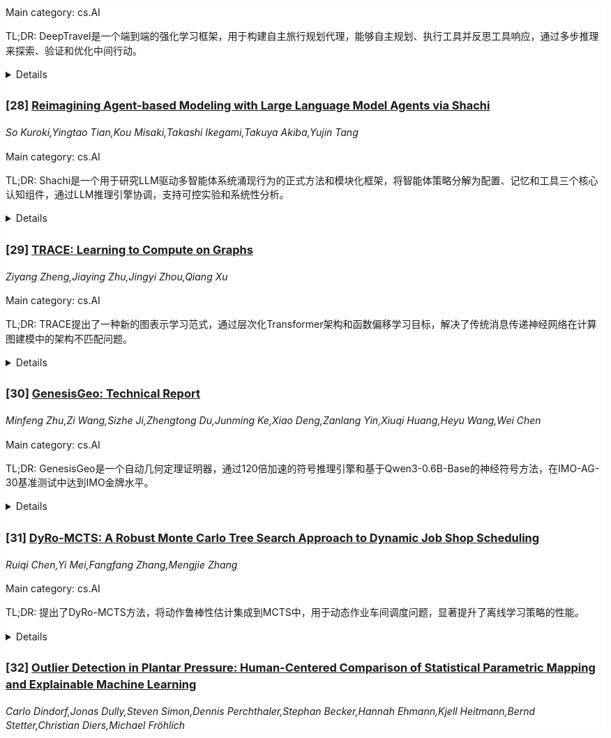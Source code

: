Main category: cs.AI

TL;DR: DeepTravel是一个端到端的强化学习框架，用于构建自主旅行规划代理，能够自主规划、执行工具并反思工具响应，通过多步推理来探索、验证和优化中间行动。


<details><summary>Details</summary></details>


### [28] [Reimagining Agent-based Modeling with Large Language Model Agents via Shachi](https://arxiv.org/abs/2509.21862)
*So Kuroki,Yingtao Tian,Kou Misaki,Takashi Ikegami,Takuya Akiba,Yujin Tang*

Main category: cs.AI

TL;DR: Shachi是一个用于研究LLM驱动多智能体系统涌现行为的正式方法和模块化框架，将智能体策略分解为配置、记忆和工具三个核心认知组件，通过LLM推理引擎协调，支持可控实验和系统性分析。


<details><summary>Details</summary></details>


### [29] [TRACE: Learning to Compute on Graphs](https://arxiv.org/abs/2509.21886)
*Ziyang Zheng,Jiaying Zhu,Jingyi Zhou,Qiang Xu*

Main category: cs.AI

TL;DR: TRACE提出了一种新的图表示学习范式，通过层次化Transformer架构和函数偏移学习目标，解决了传统消息传递神经网络在计算图建模中的架构不匹配问题。


<details><summary>Details</summary></details>


### [30] [GenesisGeo: Technical Report](https://arxiv.org/abs/2509.21896)
*Minfeng Zhu,Zi Wang,Sizhe Ji,Zhengtong Du,Junming Ke,Xiao Deng,Zanlang Yin,Xiuqi Huang,Heyu Wang,Wei Chen*

Main category: cs.AI

TL;DR: GenesisGeo是一个自动几何定理证明器，通过120倍加速的符号推理引擎和基于Qwen3-0.6B-Base的神经符号方法，在IMO-AG-30基准测试中达到IMO金牌水平。


<details><summary>Details</summary></details>


### [31] [DyRo-MCTS: A Robust Monte Carlo Tree Search Approach to Dynamic Job Shop Scheduling](https://arxiv.org/abs/2509.21902)
*Ruiqi Chen,Yi Mei,Fangfang Zhang,Mengjie Zhang*

Main category: cs.AI

TL;DR: 提出了DyRo-MCTS方法，将动作鲁棒性估计集成到MCTS中，用于动态作业车间调度问题，显著提升了离线学习策略的性能。


<details><summary>Details</summary></details>


### [32] [Outlier Detection in Plantar Pressure: Human-Centered Comparison of Statistical Parametric Mapping and Explainable Machine Learning](https://arxiv.org/abs/2509.21943)
*Carlo Dindorf,Jonas Dully,Steven Simon,Dennis Perchthaler,Stephan Becker,Hannah Ehmann,Kjell Heitmann,Bernd Stetter,Christian Diers,Michael Fröhlich*
